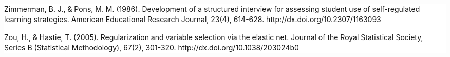 Zimmerman, B. J., & Pons, M. M. (1986). Development of a structured interview for assessing student use of self-regulated learning strategies. American Educational Research Journal, 23(4), 614-628. http://dx.doi.org/10.2307/1163093

Zou, H., & Hastie, T. (2005). Regularization and variable selection via the elastic net. Journal of the Royal Statistical Society, Series B (Statistical Methodology), 67(2), 301-320. http://dx.doi.org/10.1038/203024b0